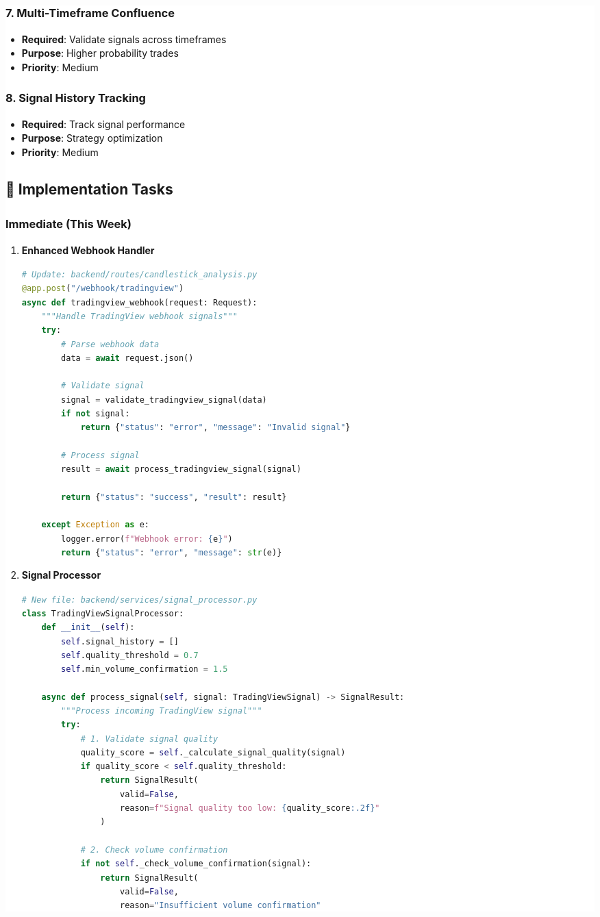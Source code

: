 ### 7. Multi-Timeframe Confluence
- **Required**: Validate signals across timeframes
- **Purpose**: Higher probability trades
- **Priority**: Medium

### 8. Signal History Tracking
- **Required**: Track signal performance
- **Purpose**: Strategy optimization
- **Priority**: Medium

## 🔧 Implementation Tasks

### Immediate (This Week)
1. **Enhanced Webhook Handler**
   ```python
   # Update: backend/routes/candlestick_analysis.py
   @app.post("/webhook/tradingview")
   async def tradingview_webhook(request: Request):
       """Handle TradingView webhook signals"""
       try:
           # Parse webhook data
           data = await request.json()
           
           # Validate signal
           signal = validate_tradingview_signal(data)
           if not signal:
               return {"status": "error", "message": "Invalid signal"}
           
           # Process signal
           result = await process_tradingview_signal(signal)
           
           return {"status": "success", "result": result}
           
       except Exception as e:
           logger.error(f"Webhook error: {e}")
           return {"status": "error", "message": str(e)}
   ```

2. **Signal Processor**
   ```python
   # New file: backend/services/signal_processor.py
   class TradingViewSignalProcessor:
       def __init__(self):
           self.signal_history = []
           self.quality_threshold = 0.7
           self.min_volume_confirmation = 1.5
       
       async def process_signal(self, signal: TradingViewSignal) -> SignalResult:
           """Process incoming TradingView signal"""
           try:
               # 1. Validate signal quality
               quality_score = self._calculate_signal_quality(signal)
               if quality_score < self.quality_threshold:
                   return SignalResult(
                       valid=False,
                       reason=f"Signal quality too low: {quality_score:.2f}"
                   )
               
               # 2. Check volume confirmation
               if not self._check_volume_confirmation(signal):
                   return SignalResult(
                       valid=False,
                       reason="Insufficient volume confirmation"
   ```